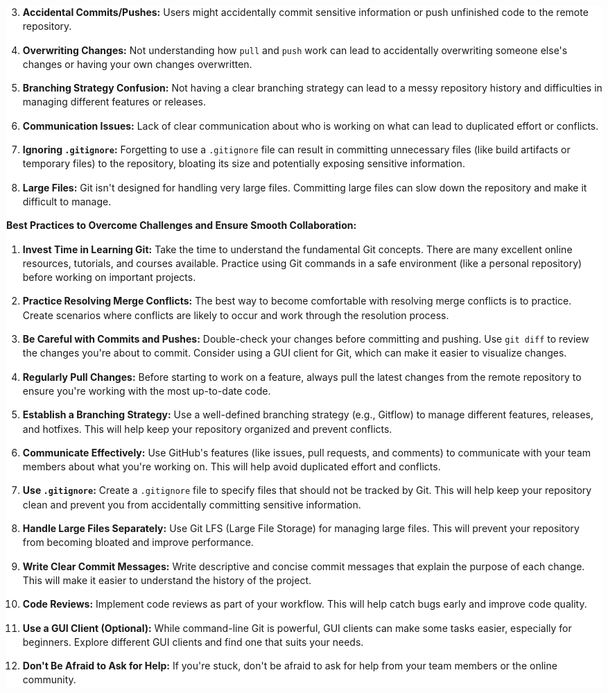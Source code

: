 3.  **Accidental Commits/Pushes:**  Users might accidentally commit sensitive information or push unfinished code to the remote repository.

4.  **Overwriting Changes:**  Not understanding how `pull` and `push` work can lead to accidentally overwriting someone else's changes or having your own changes overwritten.

5.  **Branching Strategy Confusion:**  Not having a clear branching strategy can lead to a messy repository history and difficulties in managing different features or releases.

6.  **Communication Issues:**  Lack of clear communication about who is working on what can lead to duplicated effort or conflicts.

7.  **Ignoring `.gitignore`:**  Forgetting to use a `.gitignore` file can result in committing unnecessary files (like build artifacts or temporary files) to the repository, bloating its size and potentially exposing sensitive information.

8.  **Large Files:**  Git isn't designed for handling very large files.  Committing large files can slow down the repository and make it difficult to manage.

**Best Practices to Overcome Challenges and Ensure Smooth Collaboration:**

1.  **Invest Time in Learning Git:**  Take the time to understand the fundamental Git concepts. There are many excellent online resources, tutorials, and courses available.  Practice using Git commands in a safe environment (like a personal repository) before working on important projects.

2.  **Practice Resolving Merge Conflicts:**  The best way to become comfortable with resolving merge conflicts is to practice. Create scenarios where conflicts are likely to occur and work through the resolution process.

3.  **Be Careful with Commits and Pushes:**  Double-check your changes before committing and pushing. Use `git diff` to review the changes you're about to commit.  Consider using a GUI client for Git, which can make it easier to visualize changes.

4.  **Regularly Pull Changes:**  Before starting to work on a feature, always pull the latest changes from the remote repository to ensure you're working with the most up-to-date code.

5.  **Establish a Branching Strategy:**  Use a well-defined branching strategy (e.g., Gitflow) to manage different features, releases, and hotfixes.  This will help keep your repository organized and prevent conflicts.

6.  **Communicate Effectively:**  Use GitHub's features (like issues, pull requests, and comments) to communicate with your team members about what you're working on.  This will help avoid duplicated effort and conflicts.

7.  **Use `.gitignore`:**  Create a `.gitignore` file to specify files that should not be tracked by Git. This will help keep your repository clean and prevent you from accidentally committing sensitive information.

8.  **Handle Large Files Separately:**  Use Git LFS (Large File Storage) for managing large files.  This will prevent your repository from becoming bloated and improve performance.

9.  **Write Clear Commit Messages:**  Write descriptive and concise commit messages that explain the purpose of each change.  This will make it easier to understand the history of the project.

10. **Code Reviews:** Implement code reviews as part of your workflow. This will help catch bugs early and improve code quality.

11. **Use a GUI Client (Optional):** While command-line Git is powerful, GUI clients can make some tasks easier, especially for beginners.  Explore different GUI clients and find one that suits your needs.

12. **Don't Be Afraid to Ask for Help:**  If you're stuck, don't be afraid to ask for help from your team members or the online community.

